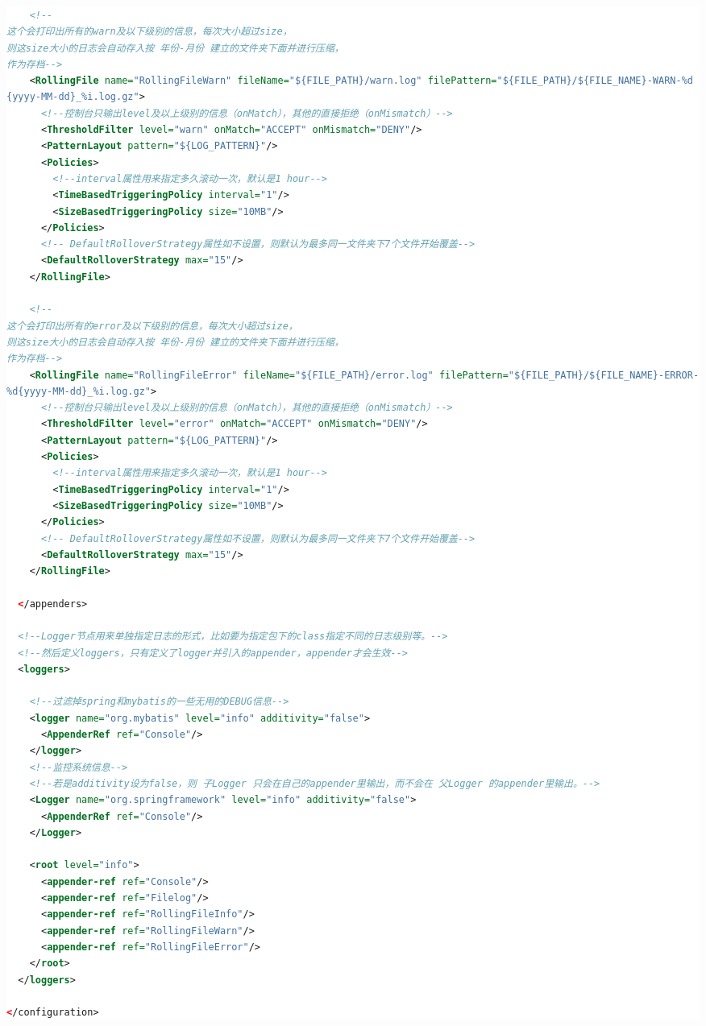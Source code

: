 ```xml
    <!-- 
这个会打印出所有的warn及以下级别的信息，每次大小超过size，
则这size大小的日志会自动存入按 年份-月份 建立的文件夹下面并进行压缩，
作为存档-->
    <RollingFile name="RollingFileWarn" fileName="${FILE_PATH}/warn.log" filePattern="${FILE_PATH}/${FILE_NAME}-WARN-%d{yyyy-MM-dd}_%i.log.gz">
      <!--控制台只输出level及以上级别的信息（onMatch），其他的直接拒绝（onMismatch）-->
      <ThresholdFilter level="warn" onMatch="ACCEPT" onMismatch="DENY"/>
      <PatternLayout pattern="${LOG_PATTERN}"/>
      <Policies>
        <!--interval属性用来指定多久滚动一次，默认是1 hour-->
        <TimeBasedTriggeringPolicy interval="1"/>
        <SizeBasedTriggeringPolicy size="10MB"/>
      </Policies>
      <!-- DefaultRolloverStrategy属性如不设置，则默认为最多同一文件夹下7个文件开始覆盖-->
      <DefaultRolloverStrategy max="15"/>
    </RollingFile>

    <!-- 
这个会打印出所有的error及以下级别的信息，每次大小超过size，
则这size大小的日志会自动存入按 年份-月份 建立的文件夹下面并进行压缩，
作为存档-->
    <RollingFile name="RollingFileError" fileName="${FILE_PATH}/error.log" filePattern="${FILE_PATH}/${FILE_NAME}-ERROR-%d{yyyy-MM-dd}_%i.log.gz">
      <!--控制台只输出level及以上级别的信息（onMatch），其他的直接拒绝（onMismatch）-->
      <ThresholdFilter level="error" onMatch="ACCEPT" onMismatch="DENY"/>
      <PatternLayout pattern="${LOG_PATTERN}"/>
      <Policies>
        <!--interval属性用来指定多久滚动一次，默认是1 hour-->
        <TimeBasedTriggeringPolicy interval="1"/>
        <SizeBasedTriggeringPolicy size="10MB"/>
      </Policies>
      <!-- DefaultRolloverStrategy属性如不设置，则默认为最多同一文件夹下7个文件开始覆盖-->
      <DefaultRolloverStrategy max="15"/>
    </RollingFile>

  </appenders>

  <!--Logger节点用来单独指定日志的形式，比如要为指定包下的class指定不同的日志级别等。-->
  <!--然后定义loggers，只有定义了logger并引入的appender，appender才会生效-->
  <loggers>

    <!--过滤掉spring和mybatis的一些无用的DEBUG信息-->
    <logger name="org.mybatis" level="info" additivity="false">
      <AppenderRef ref="Console"/>
    </logger>
    <!--监控系统信息-->
    <!--若是additivity设为false，则 子Logger 只会在自己的appender里输出，而不会在 父Logger 的appender里输出。-->
    <Logger name="org.springframework" level="info" additivity="false">
      <AppenderRef ref="Console"/>
    </Logger>

    <root level="info">
      <appender-ref ref="Console"/>
      <appender-ref ref="Filelog"/>
      <appender-ref ref="RollingFileInfo"/>
      <appender-ref ref="RollingFileWarn"/>
      <appender-ref ref="RollingFileError"/>
    </root>
  </loggers>

</configuration>

```